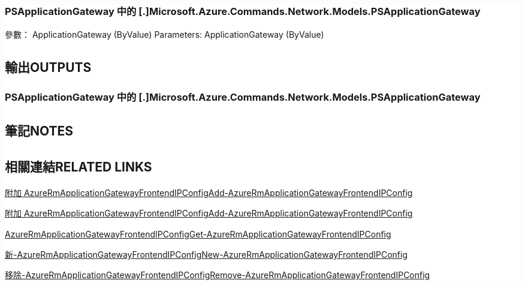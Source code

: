 ### <span data-ttu-id="9d241-156">PSApplicationGateway 中的 [.]</span><span class="sxs-lookup"><span data-stu-id="9d241-156">Microsoft.Azure.Commands.Network.Models.PSApplicationGateway</span></span>
<span data-ttu-id="9d241-157">參數： ApplicationGateway (ByValue) </span><span class="sxs-lookup"><span data-stu-id="9d241-157">Parameters: ApplicationGateway (ByValue)</span></span>

## <span data-ttu-id="9d241-158">輸出</span><span class="sxs-lookup"><span data-stu-id="9d241-158">OUTPUTS</span></span>

### <span data-ttu-id="9d241-159">PSApplicationGateway 中的 [.]</span><span class="sxs-lookup"><span data-stu-id="9d241-159">Microsoft.Azure.Commands.Network.Models.PSApplicationGateway</span></span>

## <span data-ttu-id="9d241-160">筆記</span><span class="sxs-lookup"><span data-stu-id="9d241-160">NOTES</span></span>

## <span data-ttu-id="9d241-161">相關連結</span><span class="sxs-lookup"><span data-stu-id="9d241-161">RELATED LINKS</span></span>

[<span data-ttu-id="9d241-162">附加 AzureRmApplicationGatewayFrontendIPConfig</span><span class="sxs-lookup"><span data-stu-id="9d241-162">Add-AzureRmApplicationGatewayFrontendIPConfig</span></span>](./Add-AzureRmApplicationGatewayFrontendIPConfig.md)

[<span data-ttu-id="9d241-163">附加 AzureRmApplicationGatewayFrontendIPConfig</span><span class="sxs-lookup"><span data-stu-id="9d241-163">Add-AzureRmApplicationGatewayFrontendIPConfig</span></span>](./Add-AzureRmApplicationGatewayFrontendIPConfig.md)

[<span data-ttu-id="9d241-164">AzureRmApplicationGatewayFrontendIPConfig</span><span class="sxs-lookup"><span data-stu-id="9d241-164">Get-AzureRmApplicationGatewayFrontendIPConfig</span></span>](./Get-AzureRmApplicationGatewayFrontendIPConfig.md)

[<span data-ttu-id="9d241-165">新-AzureRmApplicationGatewayFrontendIPConfig</span><span class="sxs-lookup"><span data-stu-id="9d241-165">New-AzureRmApplicationGatewayFrontendIPConfig</span></span>](./New-AzureRmApplicationGatewayFrontendIPConfig.md)

[<span data-ttu-id="9d241-166">移除-AzureRmApplicationGatewayFrontendIPConfig</span><span class="sxs-lookup"><span data-stu-id="9d241-166">Remove-AzureRmApplicationGatewayFrontendIPConfig</span></span>](./Remove-AzureRmApplicationGatewayFrontendIPConfig.md)


